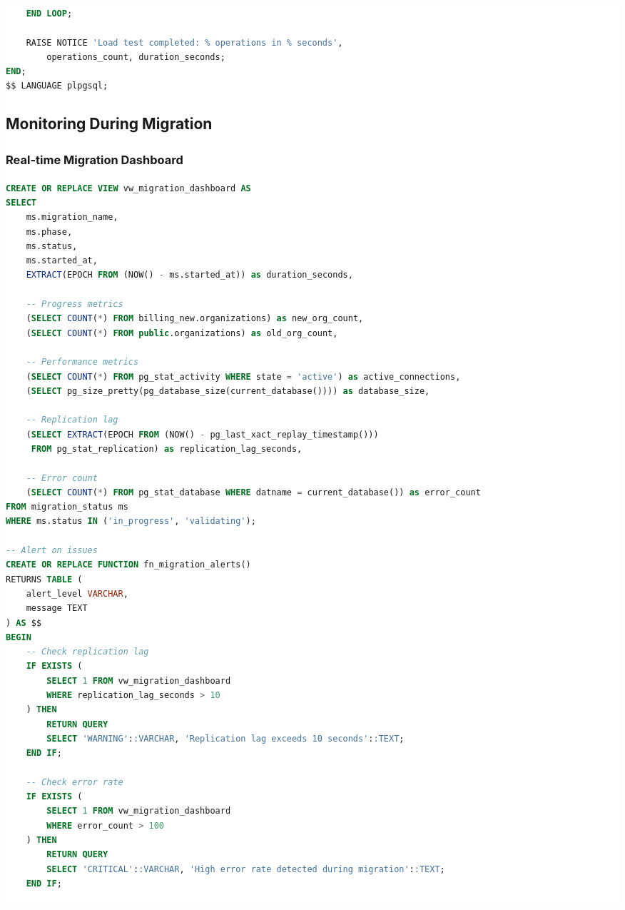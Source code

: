 ```sql
    END LOOP;
    
    RAISE NOTICE 'Load test completed: % operations in % seconds',
        operations_count, duration_seconds;
END;
$$ LANGUAGE plpgsql;
```

## Monitoring During Migration

### Real-time Migration Dashboard

```sql
CREATE OR REPLACE VIEW vw_migration_dashboard AS
SELECT 
    ms.migration_name,
    ms.phase,
    ms.status,
    ms.started_at,
    EXTRACT(EPOCH FROM (NOW() - ms.started_at)) as duration_seconds,
    
    -- Progress metrics
    (SELECT COUNT(*) FROM billing_new.organizations) as new_org_count,
    (SELECT COUNT(*) FROM public.organizations) as old_org_count,
    
    -- Performance metrics
    (SELECT COUNT(*) FROM pg_stat_activity WHERE state = 'active') as active_connections,
    (SELECT pg_size_pretty(pg_database_size(current_database()))) as database_size,
    
    -- Replication lag
    (SELECT EXTRACT(EPOCH FROM (NOW() - pg_last_xact_replay_timestamp())) 
     FROM pg_stat_replication) as replication_lag_seconds,
    
    -- Error count
    (SELECT COUNT(*) FROM pg_stat_database WHERE datname = current_database()) as error_count
FROM migration_status ms
WHERE ms.status IN ('in_progress', 'validating');

-- Alert on issues
CREATE OR REPLACE FUNCTION fn_migration_alerts()
RETURNS TABLE (
    alert_level VARCHAR,
    message TEXT
) AS $$
BEGIN
    -- Check replication lag
    IF EXISTS (
        SELECT 1 FROM vw_migration_dashboard
        WHERE replication_lag_seconds > 10
    ) THEN
        RETURN QUERY
        SELECT 'WARNING'::VARCHAR, 'Replication lag exceeds 10 seconds'::TEXT;
    END IF;
    
    -- Check error rate
    IF EXISTS (
        SELECT 1 FROM vw_migration_dashboard
        WHERE error_count > 100
    ) THEN
        RETURN QUERY
        SELECT 'CRITICAL'::VARCHAR, 'High error rate detected during migration'::TEXT;
    END IF;
    
```